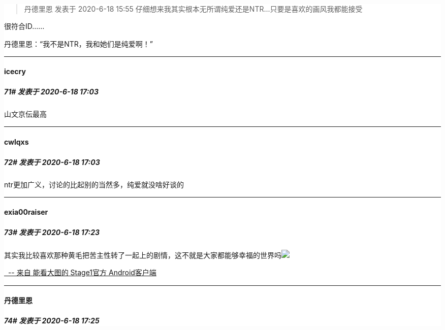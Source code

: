 

<blockquote>丹德里恩 发表于 2020-6-18 15:55
仔细想来我其实根本无所谓纯爱还是NTR...只要是喜欢的画风我都能接受</blockquote>
很符合ID……

丹德里恩：“我不是NTR，我和她们是纯爱啊！”







-----

####  icecry  
##### 71#       发表于 2020-6-18 17:03




山文京伝最高







-----

####  cwlqxs  
##### 72#       发表于 2020-6-18 17:03




ntr更加广义，讨论的比起别的当然多，纯爱就没啥好谈的







-----

####  exia00raiser  
##### 73#       发表于 2020-6-18 17:23




其实我比较喜欢那种黄毛把苦主性转了一起上的剧情，这不就是大家都能够幸福的世界吗<img src="https://static.saraba1st.com/image/smiley/face2017/067.png" referrerpolicy="no-referrer">

[  -- 来自 能看大图的 Stage1官方 Android客户端](https://www.coolapk.com/apk/140634)







-----

####  丹德里恩  
##### 74#       发表于 2020-6-18 17:25
